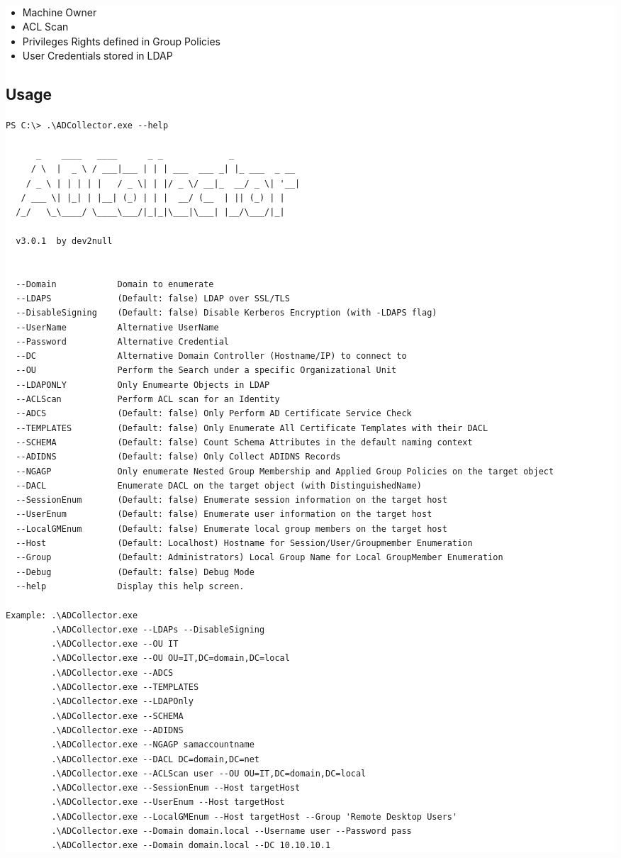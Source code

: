 * Machine Owner
* ACL Scan
* Privileges Rights defined in Group Policies
* User Credentials stored in LDAP


## Usage
```
PS C:\> .\ADCollector.exe --help

      _    ____   ____      _ _             _
     / \  |  _ \ / ___|___ | | | ___  ___ _| |_ ___  _ __
    / _ \ | | | | |   / _ \| | |/ _ \/ __|_  __/ _ \| '__|
   / ___ \| |_| | |__| (_) | | |  __/ (__  | || (_) | |
  /_/   \_\____/ \____\___/|_|_|\___|\___| |__/\___/|_|

  v3.0.1  by dev2null


  --Domain            Domain to enumerate
  --LDAPS             (Default: false) LDAP over SSL/TLS
  --DisableSigning    (Default: false) Disable Kerberos Encryption (with -LDAPS flag)
  --UserName          Alternative UserName
  --Password          Alternative Credential
  --DC                Alternative Domain Controller (Hostname/IP) to connect to
  --OU                Perform the Search under a specific Organizational Unit
  --LDAPONLY          Only Enumearte Objects in LDAP
  --ACLScan           Perform ACL scan for an Identity
  --ADCS              (Default: false) Only Perform AD Certificate Service Check
  --TEMPLATES         (Default: false) Only Enumerate All Certificate Templates with their DACL
  --SCHEMA            (Default: false) Count Schema Attributes in the default naming context
  --ADIDNS            (Default: false) Only Collect ADIDNS Records
  --NGAGP             Only enumerate Nested Group Membership and Applied Group Policies on the target object
  --DACL              Enumerate DACL on the target object (with DistinguishedName)
  --SessionEnum       (Default: false) Enumerate session information on the target host
  --UserEnum          (Default: false) Enumerate user information on the target host
  --LocalGMEnum       (Default: false) Enumerate local group members on the target host
  --Host              (Default: Localhost) Hostname for Session/User/Groupmember Enumeration
  --Group             (Default: Administrators) Local Group Name for Local GroupMember Enumeration
  --Debug             (Default: false) Debug Mode
  --help              Display this help screen.

Example: .\ADCollector.exe
         .\ADCollector.exe --LDAPs --DisableSigning
         .\ADCollector.exe --OU IT
         .\ADCollector.exe --OU OU=IT,DC=domain,DC=local
         .\ADCollector.exe --ADCS
         .\ADCollector.exe --TEMPLATES
         .\ADCollector.exe --LDAPOnly
         .\ADCollector.exe --SCHEMA
         .\ADCollector.exe --ADIDNS
         .\ADCollector.exe --NGAGP samaccountname
         .\ADCollector.exe --DACL DC=domain,DC=net
         .\ADCollector.exe --ACLScan user --OU OU=IT,DC=domain,DC=local
         .\ADCollector.exe --SessionEnum --Host targetHost
         .\ADCollector.exe --UserEnum --Host targetHost
         .\ADCollector.exe --LocalGMEnum --Host targetHost --Group 'Remote Desktop Users'
         .\ADCollector.exe --Domain domain.local --Username user --Password pass
         .\ADCollector.exe --Domain domain.local --DC 10.10.10.1

```
